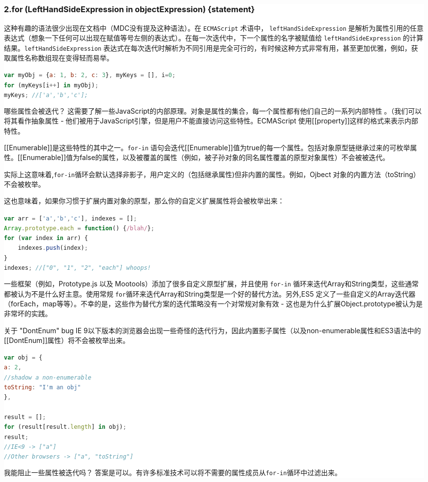 ### 2.for (LeftHandSideExpression in objectExpression) {statement}

这种有趣的语法很少出现在文档中（MDC没有提及这种语法）。在 `ECMAScript` 术语中， `leftHandSideExpression` 是解析为属性引用的任意表达式（想象一下任何可以出现在赋值等号左侧的表达式）。在每一次迭代中，下一个属性的名字被赋值给 `leftHandSideExpression` 的计算结果。`leftHandSideExpression` 表达式在每次迭代时解析为不同引用是完全可行的，有时候这种方式非常有用，甚至更加优雅，例如，获取属性名称数组现在变得轻而易举。

```javascript
var myObj = {a: 1, b: 2, c: 3}, myKeys = [], i=0;
for (myKeys[i++] in myObj);
myKeys; //['a','b','c'];
```

哪些属性会被迭代？
这需要了解一些JavaScript的内部原理。对象是属性的集合，每一个属性都有他们自己的一系列内部特性 。（我们可以将其看作抽象属性 - 他们被用于JavaScript引擎，但是用户不能直接访问这些特性。ECMAScript 使用[[property]]这样的格式来表示内部特性。

[[Enumerable]]是这些特性的其中之一。`for-in` 语句会迭代[[Enumerable]]值为true的每一个属性。包括对象原型链继承过来的可枚举属性。[[Enumerable]]值为false的属性，以及被覆盖的属性（例如，被子孙对象的同名属性覆盖的原型对象属性）不会被被迭代。

实际上这意味着,`for-in`循环会默认选择非影子，用户定义的（包括继承属性)但非内置的属性。例如，Ojbect 对象的内置方法（toString）不会被枚举。  

这也意味着，如果你习惯于扩展内置对象的原型，那么你的自定义扩展属性将会被枚举出来：

```javascript
var arr = ['a','b','c'], indexes = [];
Array.prototype.each = function() {/blah/};
for (var index in arr) {
    indexes.push(index);
}
indexes; //["0", "1", "2", "each"] whoops!
```

一些框架（例如，Prototype.js 以及 Mootools）添加了很多自定义原型扩展，并且使用 `for-in` 循环来迭代Array和String类型，这些通常都被认为不是什么好主意。使用常规 `for`循环来迭代Array和String类型是一个好的替代方法。另外,ES5 定义了一些自定义的Array迭代器（forEach，map等等）。不幸的是，这些作为替代方案的迭代策略没有一个对常规对象有效 - 这也是为什么扩展Object.prototype被认为是非常坏的实践。

关于 "DontEnum" bug
IE 9以下版本的浏览器会出现一些奇怪的迭代行为，因此内置影子属性（以及non-enumerable属性和ES3语法中的[[DontEnum]]属性）将不会被枚举出来。

```javascript
var obj = {
a: 2,
//shadow a non-enumerable
toString: "I'm an obj"
},

result = [];
for (result[result.length] in obj);
result;
//IE<9 -> ["a"]
//Other browsers -> ["a", "toString"]
```

我能阻止一些属性被迭代吗？
答案是可以。有许多标准技术可以将不需要的属性成员从`for-in`循环中过滤出来。
